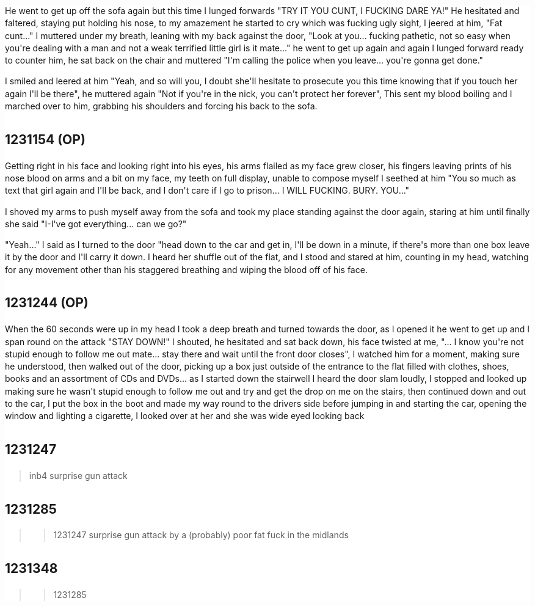 He went to get up off the sofa again but this time I lunged forwards "TRY IT YOU CUNT, I FUCKING DARE YA!" He hesitated and faltered, staying put holding his nose, to my amazement he started to cry which was fucking ugly sight, I jeered at him, "Fat cunt..." I muttered under my breath, leaning with my back against the door, "Look at you... fucking pathetic, not so easy when you're dealing with a man and not a weak terrified little girl is it mate..." he went to get up again and again I lunged forward ready to counter him, he sat back on the chair and muttered "I'm calling the police when you leave... you're gonna get done."

I smiled and leered at him "Yeah, and so will you, I doubt she'll hesitate to prosecute you this time knowing that if you touch her again I'll be there", he muttered again "Not if you're in the nick, you can't protect her forever", This sent my blood boiling and I marched over to him, grabbing his shoulders and forcing his back to the sofa.

## 1231154 (OP)

Getting right in his face and looking right into his eyes, his arms flailed as my face grew closer, his fingers leaving prints of his nose blood on arms and a bit on my face, my teeth on full display, unable to compose myself I seethed at him "You so much as text that girl again and I'll be back, and I don't care if I go to prison... I WILL FUCKING. BURY. YOU..." 

I shoved my arms to push myself away from the sofa and took my place standing against the door again, staring at him until finally she said "I-I've got everything... can we go?"

"Yeah..." I said as I turned to the door "head down to the car and get in, I'll be down in a minute, if there's more than one box leave it by the door and I'll carry it down. I heard her shuffle out of the flat, and I stood and stared at him, counting in my head, watching for any movement other than his staggered breathing and wiping the blood off of his face.

## 1231244 (OP)

When the 60 seconds were up in my head I took a deep breath and turned towards the door, as I opened it he went to get up and I span round on the attack "STAY DOWN!" I shouted, he hesitated and sat back down, his face twisted at me, "... I know you're not stupid enough to follow me out mate... stay there and wait until the front door closes", I watched him for a moment, making sure he understood, then walked out of the door, picking up a box just outside of the entrance to the flat filled with clothes, shoes, books and an assortment of CDs and DVDs... as I started down the stairwell I heard the door slam loudly, I stopped and looked up making sure he wasn't stupid enough to follow me out and try and get the drop on me on the stairs, then continued down and out to the car, I put the box in the boot and made my way round to the drivers side before jumping in and starting the car, opening the window and lighting a cigarette, I looked over at her and she was wide eyed looking back

## 1231247
>inb4 surprise gun attack

## 1231285
>>1231247
>surprise gun attack
>by a (probably) poor fat fuck in the midlands

## 1231348
>>1231285
